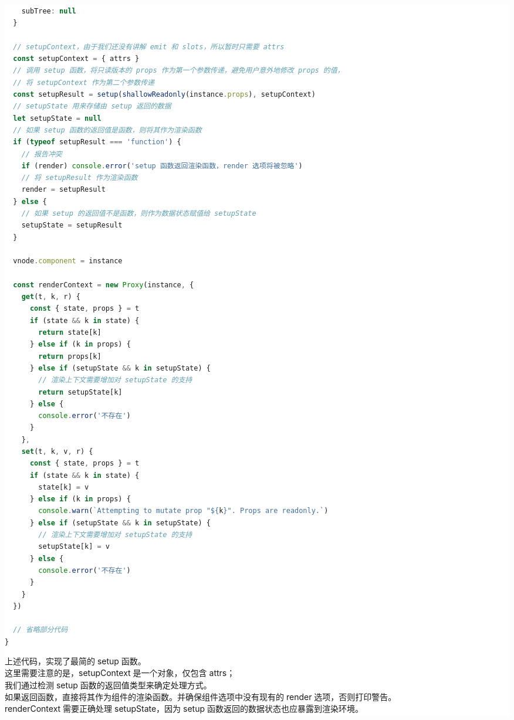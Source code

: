 ```javascript
    subTree: null
  }

  // setupContext，由于我们还没有讲解 emit 和 slots，所以暂时只需要 attrs
  const setupContext = { attrs }
  // 调用 setup 函数，将只读版本的 props 作为第一个参数传递，避免用户意外地修改 props 的值，
  // 将 setupContext 作为第二个参数传递
  const setupResult = setup(shallowReadonly(instance.props), setupContext)
  // setupState 用来存储由 setup 返回的数据
  let setupState = null
  // 如果 setup 函数的返回值是函数，则将其作为渲染函数
  if (typeof setupResult === 'function') {
    // 报告冲突
    if (render) console.error('setup 函数返回渲染函数，render 选项将被忽略')
    // 将 setupResult 作为渲染函数
    render = setupResult
  } else {
    // 如果 setup 的返回值不是函数，则作为数据状态赋值给 setupState
    setupState = setupResult
  }

  vnode.component = instance

  const renderContext = new Proxy(instance, {
    get(t, k, r) {
      const { state, props } = t
      if (state && k in state) {
        return state[k]
      } else if (k in props) {
        return props[k]
      } else if (setupState && k in setupState) {
        // 渲染上下文需要增加对 setupState 的支持
        return setupState[k]
      } else {
        console.error('不存在')
      }
    },
    set(t, k, v, r) {
      const { state, props } = t
      if (state && k in state) {
        state[k] = v
      } else if (k in props) {
        console.warn(`Attempting to mutate prop "${k}". Props are readonly.`)
      } else if (setupState && k in setupState) {
        // 渲染上下文需要增加对 setupState 的支持
        setupState[k] = v
      } else {
        console.error('不存在')
      }
    }
  })

  // 省略部分代码
}
```
上述代码，实现了最简的 setup 函数。<br />这里需要注意的是，setupContext 是一个对象，仅包含 attrs；<br />我们通过检测 setup 函数的返回值类型来确定处理方式。<br />如果返回函数，直接将其作为组件的渲染函数。并确保组件选项中没有现有的 render 选项，否则打印警告。<br />renderContext 需要正确处理 setupState，因为 setup 函数返回的数据状态也应暴露到渲染环境。
